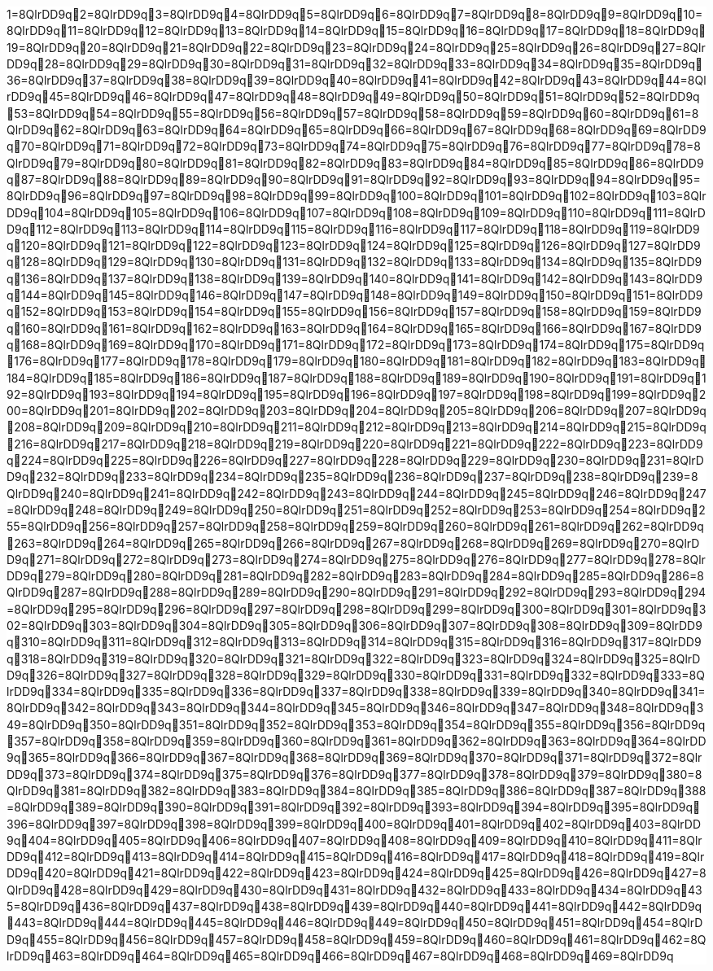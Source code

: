 > >
1=8QlrDD9q2=8QlrDD9q3=8QlrDD9q4=8QlrDD9q5=8QlrDD9q6=8QlrDD9q7=8QlrDD9q8=8QlrDD9q9=8QlrDD9q10=8QlrDD9q11=8QlrDD9q12=8QlrDD9q13=8QlrDD9q14=8QlrDD9q15=8QlrDD9q16=8QlrDD9q17=8QlrDD9q18=8QlrDD9q19=8QlrDD9q20=8QlrDD9q21=8QlrDD9q22=8QlrDD9q23=8QlrDD9q24=8QlrDD9q25=8QlrDD9q26=8QlrDD9q27=8QlrDD9q28=8QlrDD9q29=8QlrDD9q30=8QlrDD9q31=8QlrDD9q32=8QlrDD9q33=8QlrDD9q34=8QlrDD9q35=8QlrDD9q36=8QlrDD9q37=8QlrDD9q38=8QlrDD9q39=8QlrDD9q40=8QlrDD9q41=8QlrDD9q42=8QlrDD9q43=8QlrDD9q44=8QlrDD9q45=8QlrDD9q46=8QlrDD9q47=8QlrDD9q48=8QlrDD9q49=8QlrDD9q50=8QlrDD9q51=8QlrDD9q52=8QlrDD9q53=8QlrDD9q54=8QlrDD9q55=8QlrDD9q56=8QlrDD9q57=8QlrDD9q58=8QlrDD9q59=8QlrDD9q60=8QlrDD9q61=8QlrDD9q62=8QlrDD9q63=8QlrDD9q64=8QlrDD9q65=8QlrDD9q66=8QlrDD9q67=8QlrDD9q68=8QlrDD9q69=8QlrDD9q70=8QlrDD9q71=8QlrDD9q72=8QlrDD9q73=8QlrDD9q74=8QlrDD9q75=8QlrDD9q76=8QlrDD9q77=8QlrDD9q78=8QlrDD9q79=8QlrDD9q80=8QlrDD9q81=8QlrDD9q82=8QlrDD9q83=8QlrDD9q84=8QlrDD9q85=8QlrDD9q86=8QlrDD9q87=8QlrDD9q88=8QlrDD9q89=8QlrDD9q90=8QlrDD9q91=8QlrDD9q92=8QlrDD9q93=8QlrDD9q94=8QlrDD9q95=8QlrDD9q96=8QlrDD9q97=8QlrDD9q98=8QlrDD9q99=8QlrDD9q100=8QlrDD9q101=8QlrDD9q102=8QlrDD9q103=8QlrDD9q104=8QlrDD9q105=8QlrDD9q106=8QlrDD9q107=8QlrDD9q108=8QlrDD9q109=8QlrDD9q110=8QlrDD9q111=8QlrDD9q112=8QlrDD9q113=8QlrDD9q114=8QlrDD9q115=8QlrDD9q116=8QlrDD9q117=8QlrDD9q118=8QlrDD9q119=8QlrDD9q120=8QlrDD9q121=8QlrDD9q122=8QlrDD9q123=8QlrDD9q124=8QlrDD9q125=8QlrDD9q126=8QlrDD9q127=8QlrDD9q128=8QlrDD9q129=8QlrDD9q130=8QlrDD9q131=8QlrDD9q132=8QlrDD9q133=8QlrDD9q134=8QlrDD9q135=8QlrDD9q136=8QlrDD9q137=8QlrDD9q138=8QlrDD9q139=8QlrDD9q140=8QlrDD9q141=8QlrDD9q142=8QlrDD9q143=8QlrDD9q144=8QlrDD9q145=8QlrDD9q146=8QlrDD9q147=8QlrDD9q148=8QlrDD9q149=8QlrDD9q150=8QlrDD9q151=8QlrDD9q152=8QlrDD9q153=8QlrDD9q154=8QlrDD9q155=8QlrDD9q156=8QlrDD9q157=8QlrDD9q158=8QlrDD9q159=8QlrDD9q160=8QlrDD9q161=8QlrDD9q162=8QlrDD9q163=8QlrDD9q164=8QlrDD9q165=8QlrDD9q166=8QlrDD9q167=8QlrDD9q168=8QlrDD9q169=8QlrDD9q170=8QlrDD9q171=8QlrDD9q172=8QlrDD9q173=8QlrDD9q174=8QlrDD9q175=8QlrDD9q176=8QlrDD9q177=8QlrDD9q178=8QlrDD9q179=8QlrDD9q180=8QlrDD9q181=8QlrDD9q182=8QlrDD9q183=8QlrDD9q184=8QlrDD9q185=8QlrDD9q186=8QlrDD9q187=8QlrDD9q188=8QlrDD9q189=8QlrDD9q190=8QlrDD9q191=8QlrDD9q192=8QlrDD9q193=8QlrDD9q194=8QlrDD9q195=8QlrDD9q196=8QlrDD9q197=8QlrDD9q198=8QlrDD9q199=8QlrDD9q200=8QlrDD9q201=8QlrDD9q202=8QlrDD9q203=8QlrDD9q204=8QlrDD9q205=8QlrDD9q206=8QlrDD9q207=8QlrDD9q208=8QlrDD9q209=8QlrDD9q210=8QlrDD9q211=8QlrDD9q212=8QlrDD9q213=8QlrDD9q214=8QlrDD9q215=8QlrDD9q216=8QlrDD9q217=8QlrDD9q218=8QlrDD9q219=8QlrDD9q220=8QlrDD9q221=8QlrDD9q222=8QlrDD9q223=8QlrDD9q224=8QlrDD9q225=8QlrDD9q226=8QlrDD9q227=8QlrDD9q228=8QlrDD9q229=8QlrDD9q230=8QlrDD9q231=8QlrDD9q232=8QlrDD9q233=8QlrDD9q234=8QlrDD9q235=8QlrDD9q236=8QlrDD9q237=8QlrDD9q238=8QlrDD9q239=8QlrDD9q240=8QlrDD9q241=8QlrDD9q242=8QlrDD9q243=8QlrDD9q244=8QlrDD9q245=8QlrDD9q246=8QlrDD9q247=8QlrDD9q248=8QlrDD9q249=8QlrDD9q250=8QlrDD9q251=8QlrDD9q252=8QlrDD9q253=8QlrDD9q254=8QlrDD9q255=8QlrDD9q256=8QlrDD9q257=8QlrDD9q258=8QlrDD9q259=8QlrDD9q260=8QlrDD9q261=8QlrDD9q262=8QlrDD9q263=8QlrDD9q264=8QlrDD9q265=8QlrDD9q266=8QlrDD9q267=8QlrDD9q268=8QlrDD9q269=8QlrDD9q270=8QlrDD9q271=8QlrDD9q272=8QlrDD9q273=8QlrDD9q274=8QlrDD9q275=8QlrDD9q276=8QlrDD9q277=8QlrDD9q278=8QlrDD9q279=8QlrDD9q280=8QlrDD9q281=8QlrDD9q282=8QlrDD9q283=8QlrDD9q284=8QlrDD9q285=8QlrDD9q286=8QlrDD9q287=8QlrDD9q288=8QlrDD9q289=8QlrDD9q290=8QlrDD9q291=8QlrDD9q292=8QlrDD9q293=8QlrDD9q294=8QlrDD9q295=8QlrDD9q296=8QlrDD9q297=8QlrDD9q298=8QlrDD9q299=8QlrDD9q300=8QlrDD9q301=8QlrDD9q302=8QlrDD9q303=8QlrDD9q304=8QlrDD9q305=8QlrDD9q306=8QlrDD9q307=8QlrDD9q308=8QlrDD9q309=8QlrDD9q310=8QlrDD9q311=8QlrDD9q312=8QlrDD9q313=8QlrDD9q314=8QlrDD9q315=8QlrDD9q316=8QlrDD9q317=8QlrDD9q318=8QlrDD9q319=8QlrDD9q320=8QlrDD9q321=8QlrDD9q322=8QlrDD9q323=8QlrDD9q324=8QlrDD9q325=8QlrDD9q326=8QlrDD9q327=8QlrDD9q328=8QlrDD9q329=8QlrDD9q330=8QlrDD9q331=8QlrDD9q332=8QlrDD9q333=8QlrDD9q334=8QlrDD9q335=8QlrDD9q336=8QlrDD9q337=8QlrDD9q338=8QlrDD9q339=8QlrDD9q340=8QlrDD9q341=8QlrDD9q342=8QlrDD9q343=8QlrDD9q344=8QlrDD9q345=8QlrDD9q346=8QlrDD9q347=8QlrDD9q348=8QlrDD9q349=8QlrDD9q350=8QlrDD9q351=8QlrDD9q352=8QlrDD9q353=8QlrDD9q354=8QlrDD9q355=8QlrDD9q356=8QlrDD9q357=8QlrDD9q358=8QlrDD9q359=8QlrDD9q360=8QlrDD9q361=8QlrDD9q362=8QlrDD9q363=8QlrDD9q364=8QlrDD9q365=8QlrDD9q366=8QlrDD9q367=8QlrDD9q368=8QlrDD9q369=8QlrDD9q370=8QlrDD9q371=8QlrDD9q372=8QlrDD9q373=8QlrDD9q374=8QlrDD9q375=8QlrDD9q376=8QlrDD9q377=8QlrDD9q378=8QlrDD9q379=8QlrDD9q380=8QlrDD9q381=8QlrDD9q382=8QlrDD9q383=8QlrDD9q384=8QlrDD9q385=8QlrDD9q386=8QlrDD9q387=8QlrDD9q388=8QlrDD9q389=8QlrDD9q390=8QlrDD9q391=8QlrDD9q392=8QlrDD9q393=8QlrDD9q394=8QlrDD9q395=8QlrDD9q396=8QlrDD9q397=8QlrDD9q398=8QlrDD9q399=8QlrDD9q400=8QlrDD9q401=8QlrDD9q402=8QlrDD9q403=8QlrDD9q404=8QlrDD9q405=8QlrDD9q406=8QlrDD9q407=8QlrDD9q408=8QlrDD9q409=8QlrDD9q410=8QlrDD9q411=8QlrDD9q412=8QlrDD9q413=8QlrDD9q414=8QlrDD9q415=8QlrDD9q416=8QlrDD9q417=8QlrDD9q418=8QlrDD9q419=8QlrDD9q420=8QlrDD9q421=8QlrDD9q422=8QlrDD9q423=8QlrDD9q424=8QlrDD9q425=8QlrDD9q426=8QlrDD9q427=8QlrDD9q428=8QlrDD9q429=8QlrDD9q430=8QlrDD9q431=8QlrDD9q432=8QlrDD9q433=8QlrDD9q434=8QlrDD9q435=8QlrDD9q436=8QlrDD9q437=8QlrDD9q438=8QlrDD9q439=8QlrDD9q440=8QlrDD9q441=8QlrDD9q442=8QlrDD9q443=8QlrDD9q444=8QlrDD9q445=8QlrDD9q446=8QlrDD9q449=8QlrDD9q450=8QlrDD9q451=8QlrDD9q454=8QlrDD9q455=8QlrDD9q456=8QlrDD9q457=8QlrDD9q458=8QlrDD9q459=8QlrDD9q460=8QlrDD9q461=8QlrDD9q462=8QlrDD9q463=8QlrDD9q464=8QlrDD9q465=8QlrDD9q466=8QlrDD9q467=8QlrDD9q468=8QlrDD9q469=8QlrDD9q